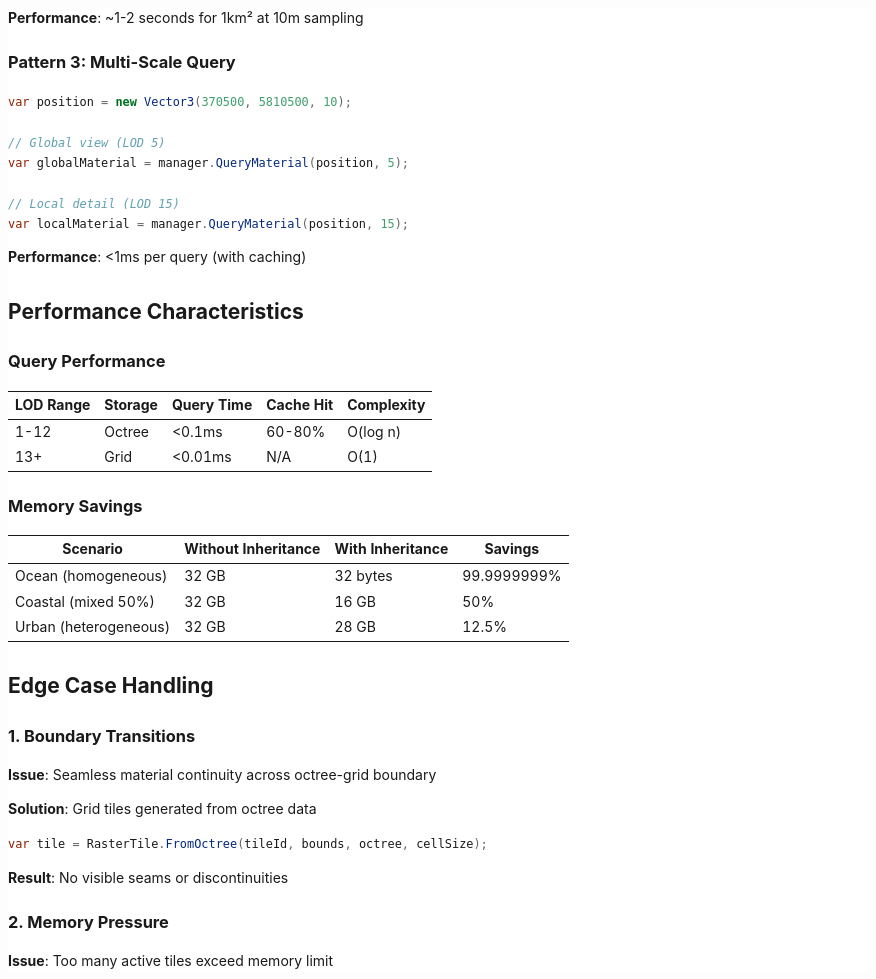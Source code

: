 **Performance**: ~1-2 seconds for 1km² at 10m sampling

### Pattern 3: Multi-Scale Query

```csharp
var position = new Vector3(370500, 5810500, 10);

// Global view (LOD 5)
var globalMaterial = manager.QueryMaterial(position, 5);

// Local detail (LOD 15)
var localMaterial = manager.QueryMaterial(position, 15);
```

**Performance**: <1ms per query (with caching)

## Performance Characteristics

### Query Performance

| LOD Range | Storage | Query Time | Cache Hit | Complexity |
|-----------|---------|------------|-----------|------------|
| 1-12      | Octree  | <0.1ms     | 60-80%    | O(log n)   |
| 13+       | Grid    | <0.01ms    | N/A       | O(1)       |

### Memory Savings

| Scenario | Without Inheritance | With Inheritance | Savings |
|----------|---------------------|------------------|---------|
| Ocean (homogeneous) | 32 GB | 32 bytes | 99.9999999% |
| Coastal (mixed 50%) | 32 GB | 16 GB | 50% |
| Urban (heterogeneous) | 32 GB | 28 GB | 12.5% |

## Edge Case Handling

### 1. Boundary Transitions

**Issue**: Seamless material continuity across octree-grid boundary

**Solution**: Grid tiles generated from octree data
```csharp
var tile = RasterTile.FromOctree(tileId, bounds, octree, cellSize);
```

**Result**: No visible seams or discontinuities

### 2. Memory Pressure

**Issue**: Too many active tiles exceed memory limit
